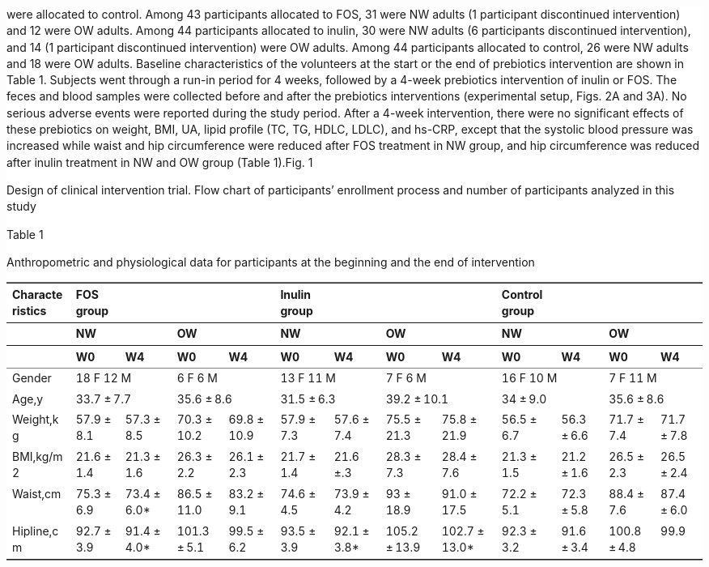 were allocated to control. Among 43 participants allocated to FOS, 31 were NW adults (1 participant discontinued intervention) and 12 were OW adults. Among 44 participants allocated to inulin, 30 were NW adults (6 participants discontinued intervention), and 14 (1 participant discontinued intervention) were OW adults. Among 44 participants allocated to control, 26 were NW adults and 18 were OW adults. Baseline characteristics of the volunteers at the start or the end of prebiotics intervention are shown in Table&#x000a0;<xref rid="Tab1" ref-type="table">1</xref>. Subjects went through a run-in period for 4&#x000a0;weeks, followed by a 4-week prebiotics intervention of inulin or FOS. The feces and blood samples were collected before and after the prebiotics interventions (experimental setup, Figs. <xref rid="Fig2" ref-type="fig">2</xref>A and <xref rid="Fig3" ref-type="fig">3</xref>A). No serious adverse events were reported during the study period. After a 4-week intervention, there were no significant effects of these prebiotics on weight, BMI, UA, lipid profile (TC, TG, HDLC, LDLC), and hs-CRP, except that the systolic blood pressure was increased while waist and hip circumference were reduced after FOS treatment in NW group, and hip circumference was reduced after inulin treatment in NW and OW group (Table&#x000a0;<xref rid="Tab1" ref-type="table">1</xref>).<fig id="Fig1"><label>Fig. 1</label><caption><p>Design of clinical intervention trial. Flow chart of participants&#x02019; enrollment process and number of participants analyzed in this study</p></caption><graphic xlink:href="12916_2025_4189_Fig1_HTML" id="MO1"/></fig><table-wrap id="Tab1"><label>Table 1</label><caption><p>Anthropometric and physiological data for participants at the beginning and the end of intervention</p></caption><table frame="hsides" rules="groups"><thead><tr><th align="left">Characteristics</th><th align="left">FOS group</th><th align="left"/><th align="left"/><th align="left"/><th align="left">Inulin group</th><th align="left"/><th align="left"/><th align="left"/><th align="left">Control group</th><th align="left"/><th align="left"/><th align="left"/></tr><tr><th align="left"/><th align="left">NW</th><th align="left"/><th align="left">OW</th><th align="left"/><th align="left">NW</th><th align="left"/><th align="left">OW</th><th align="left"/><th align="left">NW</th><th align="left"/><th align="left">OW</th><th align="left"/></tr><tr><th align="left"/><th align="left">W0</th><th align="left">W4</th><th align="left">W0</th><th align="left">W4</th><th align="left">W0</th><th align="left">W4</th><th align="left">W0</th><th align="left">W4</th><th align="left">W0</th><th align="left">W4</th><th align="left">W0</th><th align="left">W4</th></tr></thead><tbody><tr><td align="left">Gender</td><td align="left" colspan="2">18 F 12 M</td><td align="left" colspan="2">6 F 6 M</td><td align="left" colspan="2">13 F 11 M</td><td align="left" colspan="2">7 F 6 M</td><td align="left" colspan="2">16 F 10 M</td><td align="left" colspan="2">7 F 11 M</td></tr><tr><td align="left">Age,y</td><td align="left" colspan="2">33.7 &#x000b1;&#x02009;7.7</td><td align="left" colspan="2">35.6 &#x000b1;&#x02009;8.6</td><td align="left" colspan="2">31.5 &#x000b1;&#x02009;6.3</td><td align="left" colspan="2">39.2 &#x000b1;&#x02009;10.1</td><td align="left" colspan="2">34 &#x000b1;&#x02009;9.0</td><td align="left" colspan="2">35.6 &#x000b1;&#x02009;8.6</td></tr><tr><td align="left">Weight,kg</td><td align="left">57.9 &#x000b1;&#x02009;8.1</td><td align="left">57.3 &#x000b1;&#x02009;8.5</td><td align="left">70.3 &#x000b1;&#x02009;10.2</td><td align="left">69.8 &#x000b1;&#x02009;10.9</td><td align="left">57.9 &#x000b1;&#x02009;7.3</td><td align="left">57.6 &#x000b1;&#x02009;7.4</td><td align="left">75.5 &#x000b1;&#x02009;21.3</td><td align="left">75.8 &#x000b1;&#x02009;21.9</td><td align="left">56.5 &#x000b1;&#x02009;6.7</td><td align="left">56.3 &#x000b1;&#x02009;6.6</td><td align="left">71.7 &#x000b1;&#x02009;7.4</td><td align="left">71.7 &#x000b1;&#x02009;7.8</td></tr><tr><td align="left">BMI,kg/m2</td><td align="left">21.6 &#x000b1;&#x02009;1.4</td><td align="left">21.3 &#x000b1;&#x02009;1.6</td><td align="left">26.3 &#x000b1;&#x02009;2.2</td><td align="left">26.1 &#x000b1;&#x02009;2.3</td><td align="left">21.7 &#x000b1;&#x02009;1.4</td><td align="left">21.6 &#x000b1;.3</td><td align="left">28.3 &#x000b1;&#x02009;7.3</td><td align="left">28.4 &#x000b1;&#x02009;7.6</td><td align="left">21.3 &#x000b1;&#x02009;1.5</td><td align="left">21.2 &#x000b1;&#x02009;1.6</td><td align="left">26.5 &#x000b1;&#x02009;2.3</td><td align="left">26.5 &#x000b1;&#x02009;2.4</td></tr><tr><td align="left">Waist,cm</td><td align="left">75.3 &#x000b1;&#x02009;6.9</td><td align="left">73.4 &#x000b1;&#x02009;6.0*</td><td align="left">86.5 &#x000b1;&#x02009;11.0</td><td align="left">83.2 &#x000b1;&#x02009;9.1</td><td align="left">74.6 &#x000b1;&#x02009;4.5</td><td align="left">73.9 &#x000b1;&#x02009;4.2</td><td align="left">93 &#x000b1;&#x02009;18.9</td><td align="left">91.0 &#x000b1;&#x02009;17.5</td><td align="left">72.2 &#x000b1;&#x02009;5.1</td><td align="left">72.3 &#x000b1;&#x02009;5.8</td><td align="left">88.4 &#x000b1;&#x02009;7.6</td><td align="left">87.4 &#x000b1;&#x02009;6.0</td></tr><tr><td align="left">Hipline,cm</td><td align="left">92.7 &#x000b1;&#x02009;3.9</td><td align="left">91.4 &#x000b1;&#x02009;4.0*</td><td align="left">101.3 &#x000b1;&#x02009;5.1</td><td align="left">99.5 &#x000b1;&#x02009;6.2</td><td align="left">93.5 &#x000b1;&#x02009;3.9</td><td align="left">92.1 &#x000b1;&#x02009;3.8*</td><td align="left">105.2 &#x000b1;&#x02009;13.9</td><td align="left">102.7 &#x000b1;&#x02009;13.0*</td><td align="left">92.3 &#x000b1;&#x02009;3.2</td><td align="left">91.6 &#x000b1;&#x02009;3.4</td><td align="left">100.8 &#x000b1;&#x02009;4.8</td><td align="left">99.9